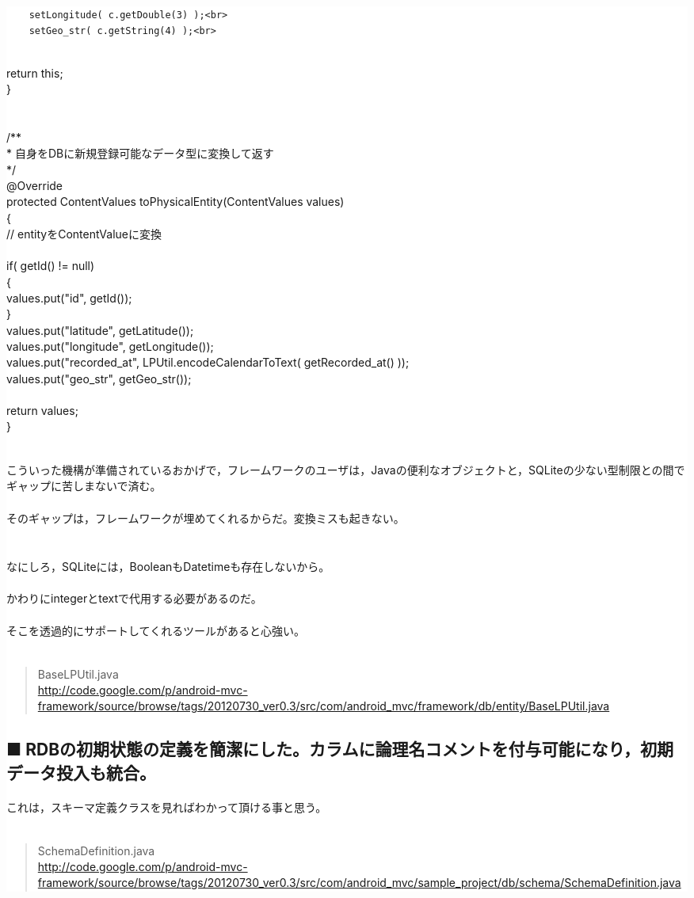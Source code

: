         setLongitude( c.getDouble(3) );<br>
        setGeo_str( c.getString(4) );<br>
<br>
        return this;<br>
    }<br>
<br>
<br>
    /**<br>
     * 自身をDBに新規登録可能なデータ型に変換して返す<br>
     */<br>
    @Override<br>
    protected ContentValues toPhysicalEntity(ContentValues values)<br>
    {<br>
        // entityをContentValueに変換<br>
<br>
        if( getId() != null)<br>
        {<br>
            values.put("id", getId());<br>
        }<br>
        values.put("latitude", getLatitude());<br>
        values.put("longitude", getLongitude());<br>
        values.put("recorded_at", LPUtil.encodeCalendarToText( getRecorded_at() ));<br>
        values.put("geo_str", getGeo_str());<br>
<br>
        return values;<br>
    }<br>
<br>
</code></pre>

こういった機構が準備されているおかげで，フレームワークのユーザは，Javaの便利なオブジェクトと，SQLiteの少ない型制限との間でギャップに苦しまないで済む。<br>
<br>
そのギャップは，フレームワークが埋めてくれるからだ。変換ミスも起きない。<br>
<br>
<br>
なにしろ，SQLiteには，BooleanもDatetimeも存在しないから。<br>
<br>
かわりにintegerとtextで代用する必要があるのだ。<br>
<br>
そこを透過的にサポートしてくれるツールがあると心強い。<br>
<br>
<blockquote>BaseLPUtil.java<br>
<a href='http://code.google.com/p/android-mvc-framework/source/browse/tags/20120730_ver0.3/src/com/android_mvc/framework/db/entity/BaseLPUtil.java'>http://code.google.com/p/android-mvc-framework/source/browse/tags/20120730_ver0.3/src/com/android_mvc/framework/db/entity/BaseLPUtil.java</a></blockquote>


<h2>■ RDBの初期状態の定義を簡潔にした。カラムに論理名コメントを付与可能になり，初期データ投入も統合。</h2>

これは，スキーマ定義クラスを見ればわかって頂ける事と思う。<br>
<br>
<blockquote>SchemaDefinition.java<br>
<a href='http://code.google.com/p/android-mvc-framework/source/browse/tags/20120730_ver0.3/src/com/android_mvc/sample_project/db/schema/SchemaDefinition.java'>http://code.google.com/p/android-mvc-framework/source/browse/tags/20120730_ver0.3/src/com/android_mvc/sample_project/db/schema/SchemaDefinition.java</a></blockquote>

